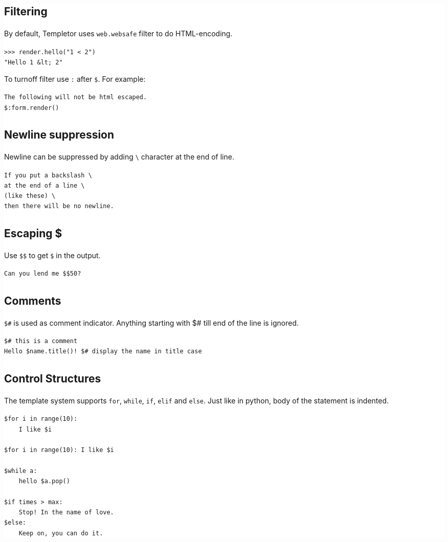 <a name="filtering"></a>
## Filtering 

By default, Templetor uses `web.websafe` filter to do HTML-encoding.

    >>> render.hello("1 < 2")
    "Hello 1 &lt; 2"

To turnoff filter use `:` after `$`. For example:

    The following will not be html escaped.
    $:form.render()

<a name="newlinesuppression"></a>   
## Newline suppression

Newline can be suppressed by adding `\` character at the end of line. 

    If you put a backslash \ 
    at the end of a line \ 
    (like these) \ 
    then there will be no newline.
    
<a name="escaping"></a> 
## Escaping $

Use `$$` to get `$` in the output.

    Can you lend me $$50?
    
<a name="comments"></a> 
## Comments

`$#` is used as comment indicator. Anything starting with $# till end of the line is ignored.

    $# this is a comment
    Hello $name.title()! $# display the name in title case

<a name="controlstructure"></a> 
## Control Structures

The template system supports `for`, `while`, `if`, `elif` and `else`.
Just like in python, body of the statement is indented.

    $for i in range(10): 
        I like $i

    $for i in range(10): I like $i
        
    $while a:
        hello $a.pop()

    $if times > max: 
        Stop! In the name of love. 
    $else: 
        Keep on, you can do it.
